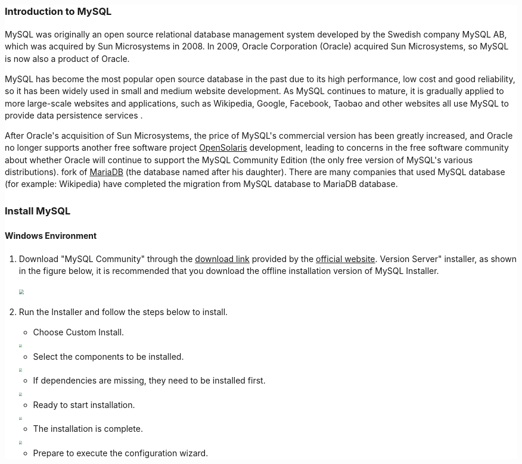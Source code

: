 ### Introduction to MySQL

MySQL was originally an open source relational database management system developed by the Swedish company MySQL AB, which was acquired by Sun Microsystems in 2008. In 2009, Oracle Corporation (Oracle) acquired Sun Microsystems, so MySQL is now also a product of Oracle.

MySQL has become the most popular open source database in the past due to its high performance, low cost and good reliability, so it has been widely used in small and medium website development. As MySQL continues to mature, it is gradually applied to more large-scale websites and applications, such as Wikipedia, Google, Facebook, Taobao and other websites all use MySQL to provide data persistence services .

After Oracle's acquisition of Sun Microsystems, the price of MySQL's commercial version has been greatly increased, and Oracle no longer supports another free software project [OpenSolaris](https://zh.wikipedia.org/wiki/OpenSolaris) development, leading to concerns in the free software community about whether Oracle will continue to support the MySQL Community Edition (the only free version of MySQL's various distributions). fork of [MariaDB](https://en.wikipedia.org/wiki/MariaDB) (the database named after his daughter). There are many companies that used MySQL database (for example: Wikipedia) have completed the migration from MySQL database to MariaDB database.

### Install MySQL

#### Windows Environment

1. Download "MySQL Community" through the [download link](https://dev.mysql.com/downloads/windows/installer/8.0.html) provided by the [official website](https://www.mysql.com/). Version Server" installer, as shown in the figure below, it is recommended that you download the offline installation version of MySQL Installer.

    <img src="https://gitee.com/jackfrued/mypic/raw/master/20211105230905.png" style="zoom:50%">

2. Run the Installer and follow the steps below to install.

    - Choose Custom Install.

    <img src="https://gitee.com/jackfrued/mypic/raw/master/20211105231152.jpg" style="zoom:35%">

    - Select the components to be installed.

    <img src="https://gitee.com/jackfrued/mypic/raw/master/20211105231255.jpg" style="zoom:35%">

    - If dependencies are missing, they need to be installed first.

    <img src="https://gitee.com/jackfrued/mypic/raw/master/20211105231620.png" style="zoom:35%">

    - Ready to start installation.

    <img src="https://gitee.com/jackfrued/mypic/raw/master/20211105231719.jpg" style="zoom:35%">

    - The installation is complete.

    <img src="https://gitee.com/jackfrued/mypic/raw/master/20211105232024.jpg" style="zoom:35%">

    - Prepare to execute the configuration wizard.
